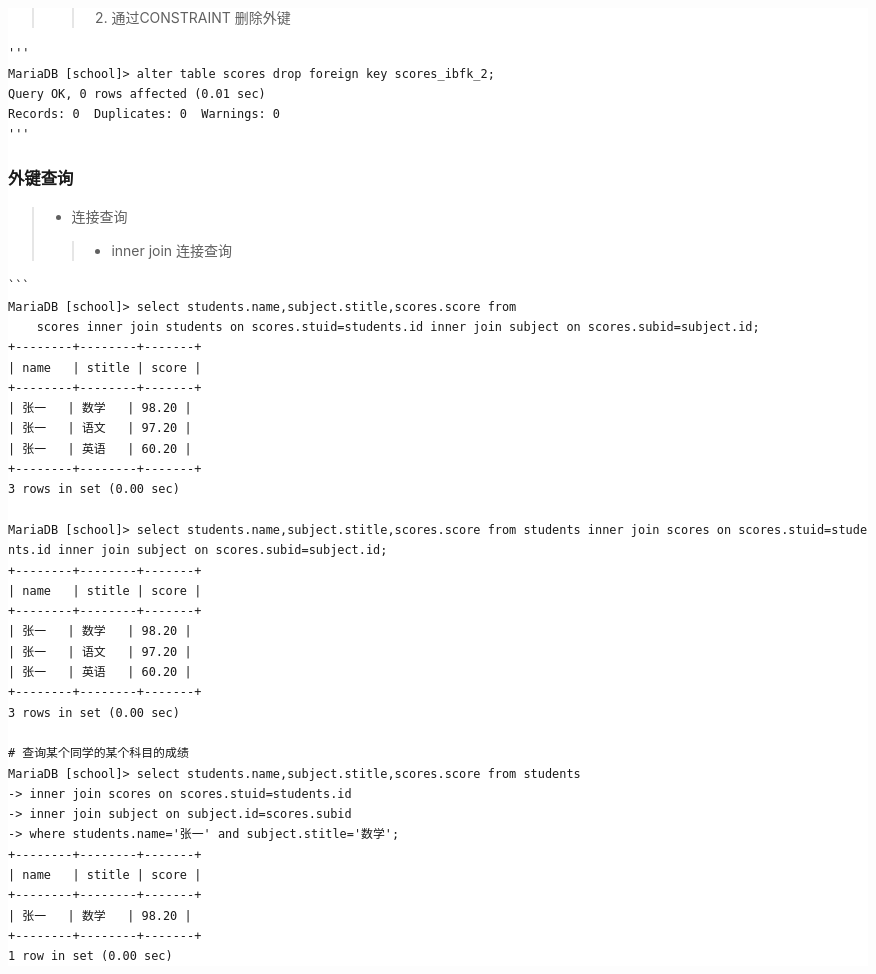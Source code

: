 >>2. 通过CONSTRAINT 删除外键

    '''
    MariaDB [school]> alter table scores drop foreign key scores_ibfk_2;
    Query OK, 0 rows affected (0.01 sec)
    Records: 0  Duplicates: 0  Warnings: 0
    '''
### 外键查询
>- 连接查询
>>- inner join 连接查询

    ```
    MariaDB [school]> select students.name,subject.stitle,scores.score from
        scores inner join students on scores.stuid=students.id inner join subject on scores.subid=subject.id;
    +--------+--------+-------+
    | name   | stitle | score |
    +--------+--------+-------+
    | 张一   | 数学   | 98.20 |
    | 张一   | 语文   | 97.20 |
    | 张一   | 英语   | 60.20 |
    +--------+--------+-------+
    3 rows in set (0.00 sec)

    MariaDB [school]> select students.name,subject.stitle,scores.score from students inner join scores on scores.stuid=students.id inner join subject on scores.subid=subject.id;
    +--------+--------+-------+
    | name   | stitle | score |
    +--------+--------+-------+
    | 张一   | 数学   | 98.20 |
    | 张一   | 语文   | 97.20 |
    | 张一   | 英语   | 60.20 |
    +--------+--------+-------+
    3 rows in set (0.00 sec)

    # 查询某个同学的某个科目的成绩
    MariaDB [school]> select students.name,subject.stitle,scores.score from students
    -> inner join scores on scores.stuid=students.id
    -> inner join subject on subject.id=scores.subid
    -> where students.name='张一' and subject.stitle='数学';
    +--------+--------+-------+
    | name   | stitle | score |
    +--------+--------+-------+
    | 张一   | 数学   | 98.20 |
    +--------+--------+-------+
    1 row in set (0.00 sec)
